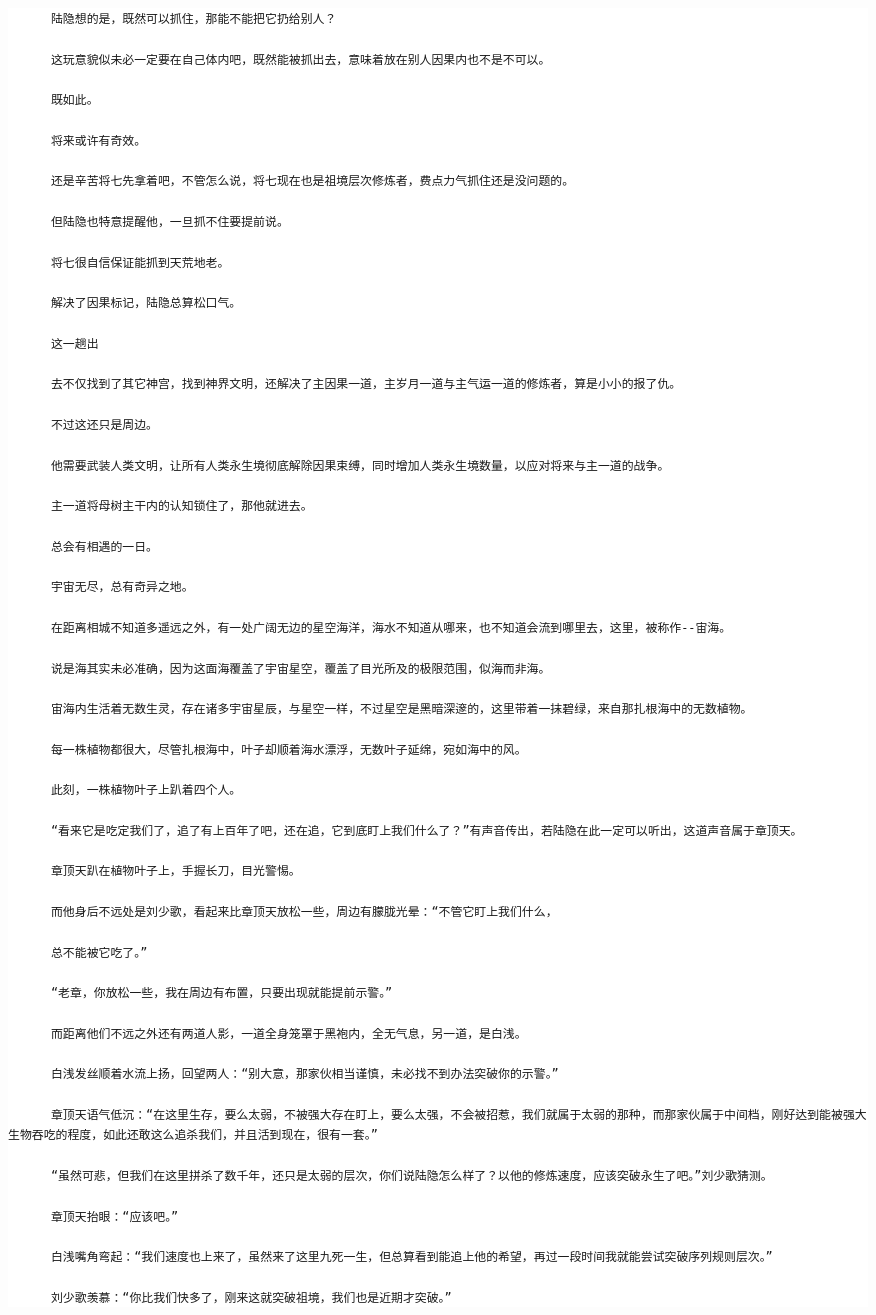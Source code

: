           陆隐想的是，既然可以抓住，那能不能把它扔给别人？
      
          这玩意貌似未必一定要在自己体内吧，既然能被抓出去，意味着放在别人因果内也不是不可以。
      
          既如此。
      
          将来或许有奇效。
      
          还是辛苦将七先拿着吧，不管怎么说，将七现在也是祖境层次修炼者，费点力气抓住还是没问题的。
      
          但陆隐也特意提醒他，一旦抓不住要提前说。
      
          将七很自信保证能抓到天荒地老。
      
          解决了因果标记，陆隐总算松口气。
      
          这一趟出
      
          去不仅找到了其它神宫，找到神界文明，还解决了主因果一道，主岁月一道与主气运一道的修炼者，算是小小的报了仇。
      
          不过这还只是周边。
      
          他需要武装人类文明，让所有人类永生境彻底解除因果束缚，同时增加人类永生境数量，以应对将来与主一道的战争。
      
          主一道将母树主干内的认知锁住了，那他就进去。
      
          总会有相遇的一日。
      
          宇宙无尽，总有奇异之地。
      
          在距离相城不知道多遥远之外，有一处广阔无边的星空海洋，海水不知道从哪来，也不知道会流到哪里去，这里，被称作--宙海。
      
          说是海其实未必准确，因为这面海覆盖了宇宙星空，覆盖了目光所及的极限范围，似海而非海。
      
          宙海内生活着无数生灵，存在诸多宇宙星辰，与星空一样，不过星空是黑暗深邃的，这里带着一抹碧绿，来自那扎根海中的无数植物。
      
          每一株植物都很大，尽管扎根海中，叶子却顺着海水漂浮，无数叶子延绵，宛如海中的风。
      
          此刻，一株植物叶子上趴着四个人。
      
          “看来它是吃定我们了，追了有上百年了吧，还在追，它到底盯上我们什么了？”有声音传出，若陆隐在此一定可以听出，这道声音属于章顶天。
      
          章顶天趴在植物叶子上，手握长刀，目光警惕。
      
          而他身后不远处是刘少歌，看起来比章顶天放松一些，周边有朦胧光晕：“不管它盯上我们什么，
      
          总不能被它吃了。”
      
          “老章，你放松一些，我在周边有布置，只要出现就能提前示警。”
      
          而距离他们不远之外还有两道人影，一道全身笼罩于黑袍内，全无气息，另一道，是白浅。
      
          白浅发丝顺着水流上扬，回望两人：“别大意，那家伙相当谨慎，未必找不到办法突破你的示警。”
      
          章顶天语气低沉：“在这里生存，要么太弱，不被强大存在盯上，要么太强，不会被招惹，我们就属于太弱的那种，而那家伙属于中间档，刚好达到能被强大生物吞吃的程度，如此还敢这么追杀我们，并且活到现在，很有一套。”
      
          “虽然可悲，但我们在这里拼杀了数千年，还只是太弱的层次，你们说陆隐怎么样了？以他的修炼速度，应该突破永生了吧。”刘少歌猜测。
      
          章顶天抬眼：“应该吧。”
      
          白浅嘴角弯起：“我们速度也上来了，虽然来了这里九死一生，但总算看到能追上他的希望，再过一段时间我就能尝试突破序列规则层次。”
      
          刘少歌羡慕：“你比我们快多了，刚来这就突破祖境，我们也是近期才突破。”
      